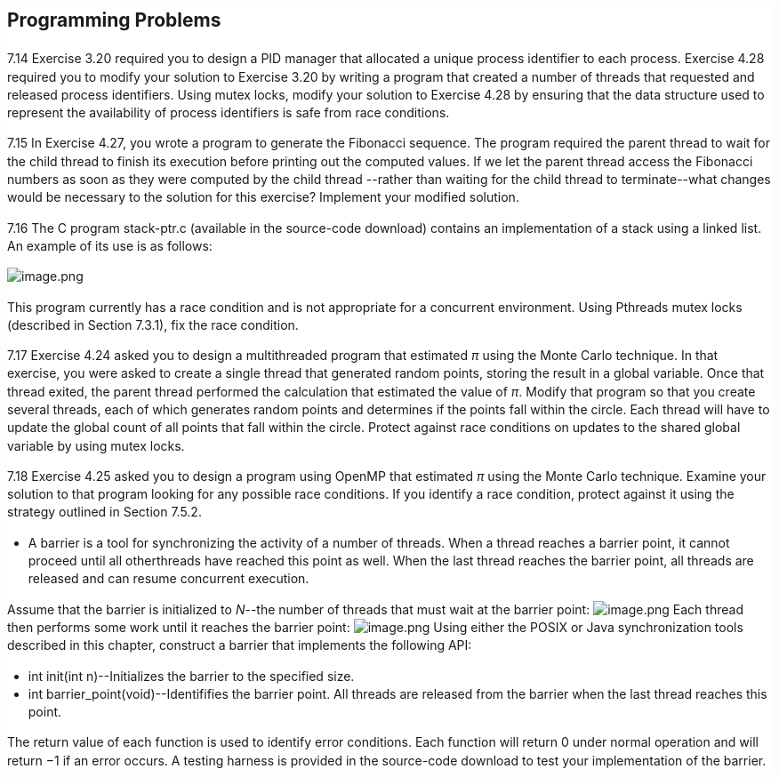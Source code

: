 ## Programming Problems

7.14 Exercise 3.20 required you to design a PID manager that allocated a unique process identifier to each process. Exercise 4.28 required you to modify your solution to Exercise 3.20 by writing a program that created a number of threads that requested and released process identifiers. Using mutex locks, modify your solution to Exercise 4.28 by ensuring that the data structure used to represent the availability of process identifiers is safe from race conditions.

7.15 In Exercise 4.27, you wrote a program to generate the Fibonacci sequence. The program required the parent thread to wait for the child thread to finish its execution before printing out the computed values. If we let the parent thread access the Fibonacci numbers as soon as they were computed by the child thread --rather than waiting for the child thread to terminate--what changes would be necessary to the solution for this exercise? Implement your modified solution.

7.16 The C program stack-ptr.c (available in the source-code download) contains an implementation of a stack using a linked list. An example of its use is as follows:

![image.png](https://blog-1314253005.cos.ap-guangzhou.myqcloud.com/202311072341863.png)

This program currently has a race condition and is not appropriate for a concurrent environment. Using Pthreads mutex locks (described in Section 7.3.1), fix the race condition.

7.17 Exercise 4.24 asked you to design a multithreaded program that estimated $\pi$ using the Monte Carlo technique. In that exercise, you were asked to create a single thread that generated random points, storing the result in a global variable. Once that thread exited, the parent thread performed the calculation that estimated the value of $\pi$. Modify that program so that you create several threads, each of which generates random points and determines if the points fall within the circle. Each thread will have to update the global count of all points that fall within the circle. Protect against race conditions on updates to the shared global variable by using mutex locks.

7.18 Exercise 4.25 asked you to design a program using OpenMP that estimated $\pi$ using the Monte Carlo technique. Examine your solution to that program looking for any possible race conditions. If you identify a race condition, protect against it using the strategy outlined in Section 7.5.2.

* A barrier is a tool for synchronizing the activity of a number of threads. When a thread reaches a barrier point, it cannot proceed until all otherthreads have reached this point as well. When the last thread reaches the barrier point, all threads are released and can resume concurrent execution.

Assume that the barrier is initialized to $N$--the number of threads that must wait at the barrier point:
![image.png](https://blog-1314253005.cos.ap-guangzhou.myqcloud.com/202311072341781.png)
Each thread then performs some work until it reaches the barrier point:
![image.png](https://blog-1314253005.cos.ap-guangzhou.myqcloud.com/202311072342657.png)
Using either the POSIX or Java synchronization tools described in this chapter, construct a barrier that implements the following API:

* int init(int n)--Initializes the barrier to the specified size.
* int barrier_point(void)--Identififies the barrier point. All threads are released from the barrier when the last thread reaches this point.

The return value of each function is used to identify error conditions. Each function will return 0 under normal operation and will return $-1$ if an error occurs. A testing harness is provided in the source-code download to test your implementation of the barrier.

